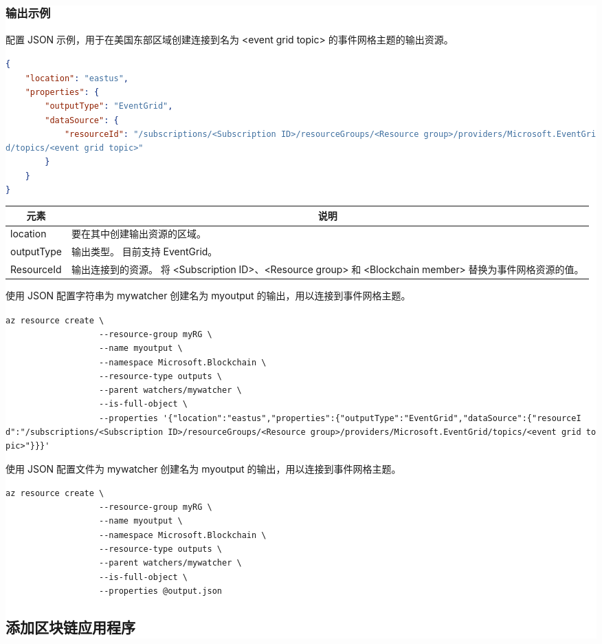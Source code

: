 ### <a name="output-examples"></a>输出示例

配置 JSON 示例，用于在美国东部区域创建连接到名为 \<event grid topic\> 的事件网格主题的输出资源。

``` json
{
    "location": "eastus",
    "properties": {
        "outputType": "EventGrid",
        "dataSource": {
            "resourceId": "/subscriptions/<Subscription ID>/resourceGroups/<Resource group>/providers/Microsoft.EventGrid/topics/<event grid topic>"
        }
    }
}
```

| 元素 | 说明 |
|---------|-------------|
| location | 要在其中创建输出资源的区域。 |
| outputType | 输出类型。 目前支持 EventGrid。 |
| ResourceId | 输出连接到的资源。 将 \<Subscription ID\>、\<Resource group\> 和 \<Blockchain member\> 替换为事件网格资源的值。 |

使用 JSON 配置字符串为 mywatcher 创建名为 myoutput 的输出，用以连接到事件网格主题。

``` azurecli-interactive
az resource create \
                   --resource-group myRG \
                   --name myoutput \
                   --namespace Microsoft.Blockchain \
                   --resource-type outputs \
                   --parent watchers/mywatcher \
                   --is-full-object \
                   --properties '{"location":"eastus","properties":{"outputType":"EventGrid","dataSource":{"resourceId":"/subscriptions/<Subscription ID>/resourceGroups/<Resource group>/providers/Microsoft.EventGrid/topics/<event grid topic>"}}}'
```

使用 JSON 配置文件为 mywatcher 创建名为 myoutput 的输出，用以连接到事件网格主题。

``` azurecli
az resource create \
                   --resource-group myRG \
                   --name myoutput \
                   --namespace Microsoft.Blockchain \
                   --resource-type outputs \
                   --parent watchers/mywatcher \
                   --is-full-object \
                   --properties @output.json
```

## <a name="add-blockchain-application"></a>添加区块链应用程序
